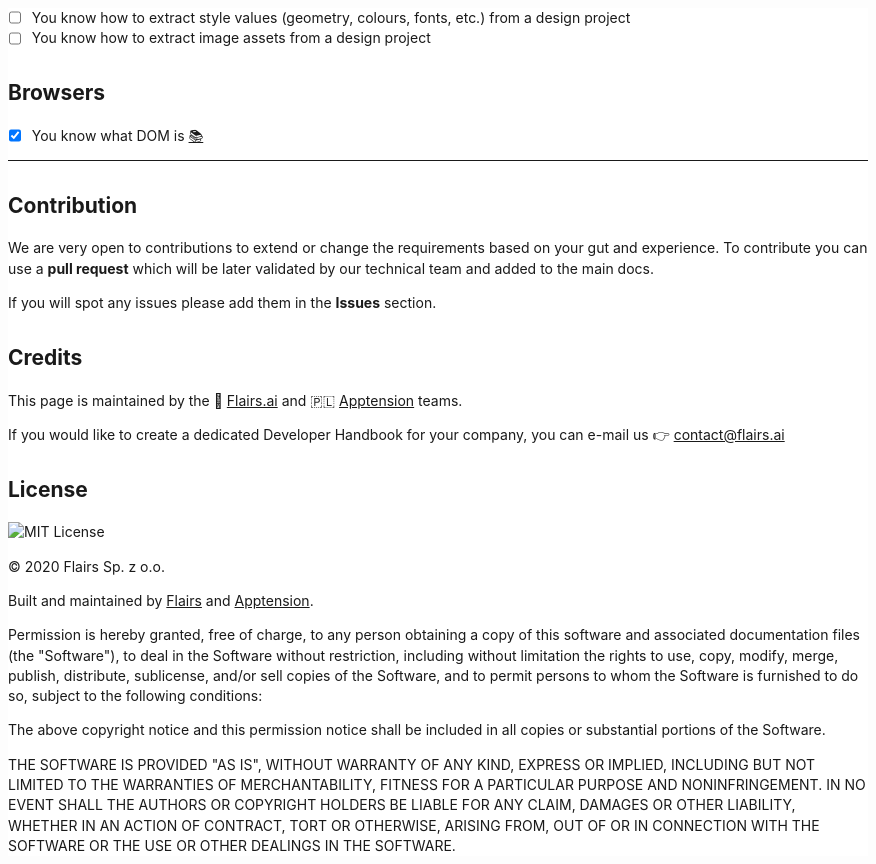 *   [ ] You know how to extract style values (geometry, colours, fonts, etc.) from a design project
*   [ ] You know how to extract image assets from a design project

Browsers
--------

*   [x] You know what DOM is [:books:](https://developer.mozilla.org/en-US/docs/Web/API/Document_Object_Model/Introduction)

* * *

Contribution
------------

We are very open to contributions to extend or change the requirements based on your gut and experience. To contribute you can use a **pull request** which will be later validated by our technical team and added to the main docs.

If you will spot any issues please add them in the **Issues** section.

Credits
-------

This page is maintained by the 🔹 [Flairs.ai](http://Flairs.ai) and 🇵🇱 [Apptension](https://apptension.com) teams.

If you would like to create a dedicated Developer Handbook for your company, you can e-mail us 👉 [contact@flairs.ai](mailto:contact@flairs.ai)

License
-------

![MIT License](https://img.shields.io/badge/License-MIT-blue.svg)

© 2020 Flairs Sp. z o.o.

Built and maintained by [Flairs](https://www.flairs.ai) and [Apptension](https://apptension.com).

Permission is hereby granted, free of charge, to any person obtaining a copy of this software and associated documentation files (the "Software"), to deal in the Software without restriction, including without limitation the rights to use, copy, modify, merge, publish, distribute, sublicense, and/or sell copies of the Software, and to permit persons to whom the Software is furnished to do so, subject to the following conditions:

The above copyright notice and this permission notice shall be included in all copies or substantial portions of the Software.

THE SOFTWARE IS PROVIDED "AS IS", WITHOUT WARRANTY OF ANY KIND, EXPRESS OR IMPLIED, INCLUDING BUT NOT LIMITED TO THE WARRANTIES OF MERCHANTABILITY, FITNESS FOR A PARTICULAR PURPOSE AND NONINFRINGEMENT. IN NO EVENT SHALL THE AUTHORS OR COPYRIGHT HOLDERS BE LIABLE FOR ANY CLAIM, DAMAGES OR OTHER LIABILITY, WHETHER IN AN ACTION OF CONTRACT, TORT OR OTHERWISE, ARISING FROM, OUT OF OR IN CONNECTION WITH THE SOFTWARE OR THE USE OR OTHER DEALINGS IN THE SOFTWARE.